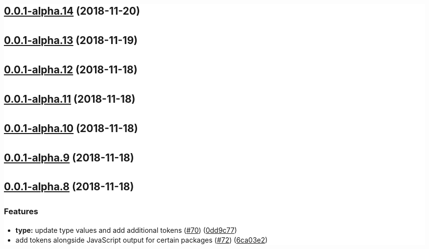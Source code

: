 

## [0.0.1-alpha.14](https://github.com/IBM/carbon-elements/tree/master/packages/type/compare/v0.0.1-alpha.13...v0.0.1-alpha.14) (2018-11-20)



## [0.0.1-alpha.13](https://github.com/IBM/carbon-elements/tree/master/packages/type/compare/v0.0.1-alpha.12...v0.0.1-alpha.13) (2018-11-19)



## [0.0.1-alpha.12](https://github.com/IBM/carbon-elements/tree/master/packages/type/compare/v0.0.1-alpha.11...v0.0.1-alpha.12) (2018-11-18)



## [0.0.1-alpha.11](https://github.com/IBM/carbon-elements/tree/master/packages/type/compare/v0.0.1-alpha.10...v0.0.1-alpha.11) (2018-11-18)



## [0.0.1-alpha.10](https://github.com/IBM/carbon-elements/tree/master/packages/type/compare/v0.0.1-alpha.9...v0.0.1-alpha.10) (2018-11-18)



## [0.0.1-alpha.9](https://github.com/IBM/carbon-elements/tree/master/packages/type/compare/v0.0.1-alpha.8...v0.0.1-alpha.9) (2018-11-18)



## [0.0.1-alpha.8](https://github.com/IBM/carbon-elements/tree/master/packages/type/compare/v0.0.1-alpha.7...v0.0.1-alpha.8) (2018-11-18)


### Features

* **type:** update type values and add additional tokens ([#70](https://github.com/IBM/carbon-elements/tree/master/packages/type/issues/70)) ([0dd9c77](https://github.com/IBM/carbon-elements/tree/master/packages/type/commit/0dd9c77))
* add tokens alongside JavaScript output for certain packages ([#72](https://github.com/IBM/carbon-elements/tree/master/packages/type/issues/72)) ([6ca03e2](https://github.com/IBM/carbon-elements/tree/master/packages/type/commit/6ca03e2))


